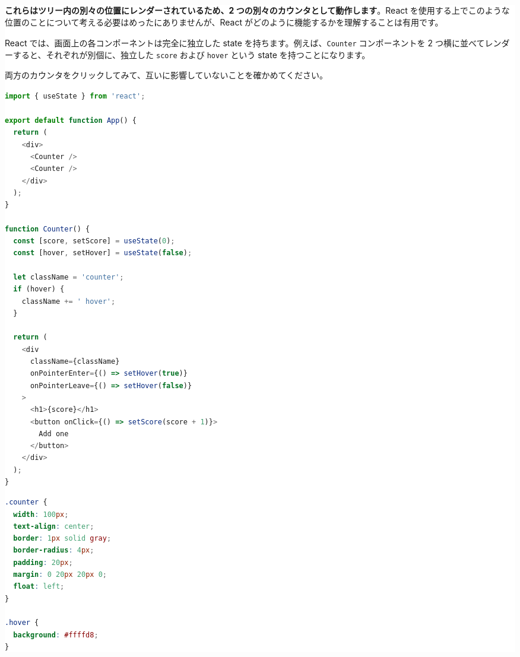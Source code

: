 </Diagram>

</DiagramGroup>

**これらはツリー内の別々の位置にレンダーされているため、2 つの別々のカウンタとして動作します**。React を使用する上でこのような位置のことについて考える必要はめったにありませんが、React がどのように機能するかを理解することは有用です。

React では、画面上の各コンポーネントは完全に独立した state を持ちます。例えば、`Counter` コンポーネントを 2 つ横に並べてレンダーすると、それぞれが別個に、独立した `score` および `hover` という state を持つことになります。

両方のカウンタをクリックしてみて、互いに影響していないことを確かめてください。

<Sandpack>

```js
import { useState } from 'react';

export default function App() {
  return (
    <div>
      <Counter />
      <Counter />
    </div>
  );
}

function Counter() {
  const [score, setScore] = useState(0);
  const [hover, setHover] = useState(false);

  let className = 'counter';
  if (hover) {
    className += ' hover';
  }

  return (
    <div
      className={className}
      onPointerEnter={() => setHover(true)}
      onPointerLeave={() => setHover(false)}
    >
      <h1>{score}</h1>
      <button onClick={() => setScore(score + 1)}>
        Add one
      </button>
    </div>
  );
}
```

```css
.counter {
  width: 100px;
  text-align: center;
  border: 1px solid gray;
  border-radius: 4px;
  padding: 20px;
  margin: 0 20px 20px 0;
  float: left;
}

.hover {
  background: #ffffd8;
}
```
